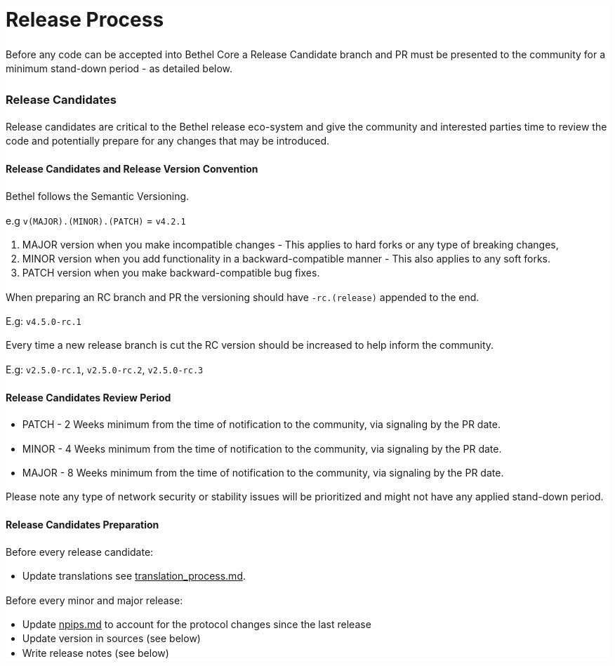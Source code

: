 Release Process
====================

Before any code can be accepted into Bethel Core a Release Candidate branch and PR must be presented to the community for a minimum stand-down period - as detailed below.

### Release Candidates

Release candidates are critical to the Bethel release eco-system and give the community and interested parties time to review the code and potentially prepare for any changes that may be introduced.  

#### Release Candidates and Release Version Convention

Bethel follows the Semantic Versioning.

e.g `v(MAJOR).(MINOR).(PATCH)` = `v4.2.1`

1. MAJOR version when you make incompatible changes - This applies to hard forks or any type of breaking changes,
2. MINOR version when you add functionality in a backward-compatible manner - This also applies to any soft forks.
3. PATCH version when you make backward-compatible bug fixes.

When preparing an RC branch and PR the versioning should have `-rc.(release)` appended to the end.

E.g: `v4.5.0-rc.1`

Every time a new release branch is cut the RC version should be increased to help inform the community.

E.g: `v2.5.0-rc.1`, `v2.5.0-rc.2`, `v2.5.0-rc.3`

#### Release Candidates Review Period

* PATCH - 2 Weeks minimum from the time of notification to the community, via signaling by the PR date.

* MINOR - 4 Weeks minimum from the time of notification to the community, via signaling by the PR date.

* MAJOR - 8 Weeks minimum from the time of notification to the community, via signaling by the PR date.

Please note any type of network security or stability issues will be prioritized and might not have any applied stand-down period.


#### Release Candidates Preparation

Before every release candidate:

* Update translations see [translation_process.md](https://github.com/bethel/bethel-core/blob/master/doc/translation_process.md#synchronising-translations).

Before every minor and major release:

* Update [npips.md](npips.md) to account for the protocol changes since the last release
* Update version in sources (see below)
* Write release notes (see below)
